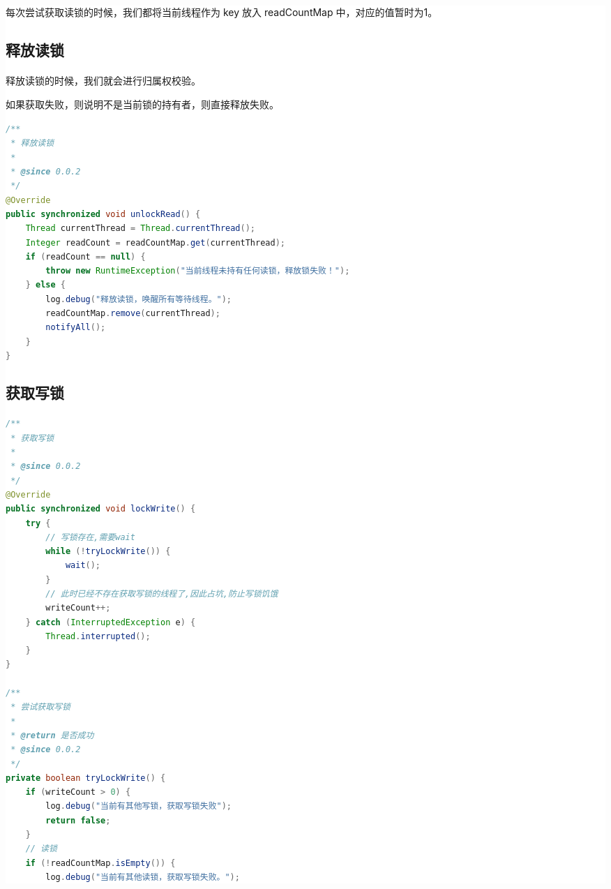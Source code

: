 每次尝试获取读锁的时候，我们都将当前线程作为 key 放入 readCountMap 中，对应的值暂时为1。


## 释放读锁

释放读锁的时候，我们就会进行归属权校验。

如果获取失败，则说明不是当前锁的持有者，则直接释放失败。

```java
/**
 * 释放读锁
 *
 * @since 0.0.2
 */
@Override
public synchronized void unlockRead() {
    Thread currentThread = Thread.currentThread();
    Integer readCount = readCountMap.get(currentThread);
    if (readCount == null) {
        throw new RuntimeException("当前线程未持有任何读锁，释放锁失败！");
    } else {
        log.debug("释放读锁，唤醒所有等待线程。");
        readCountMap.remove(currentThread);
        notifyAll();
    }
}
```

## 获取写锁

```java
/**
 * 获取写锁
 *
 * @since 0.0.2
 */
@Override
public synchronized void lockWrite() {
    try {
        // 写锁存在,需要wait
        while (!tryLockWrite()) {
            wait();
        }
        // 此时已经不存在获取写锁的线程了,因此占坑,防止写锁饥饿
        writeCount++;
    } catch (InterruptedException e) {
        Thread.interrupted();
    }
}

/**
 * 尝试获取写锁
 *
 * @return 是否成功
 * @since 0.0.2
 */
private boolean tryLockWrite() {
    if (writeCount > 0) {
        log.debug("当前有其他写锁，获取写锁失败");
        return false;
    }
    // 读锁
    if (!readCountMap.isEmpty()) {
        log.debug("当前有其他读锁，获取写锁失败。");
```